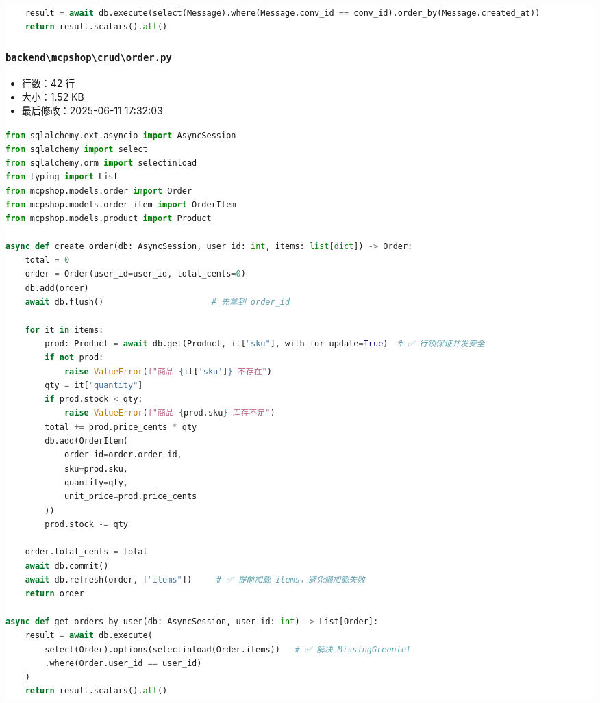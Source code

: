 ```py
    result = await db.execute(select(Message).where(Message.conv_id == conv_id).order_by(Message.created_at))
    return result.scalars().all()

```

### `backend\mcpshop\crud\order.py`
- 行数：42 行  
- 大小：1.52 KB  
- 最后修改：2025-06-11 17:32:03  

```py
from sqlalchemy.ext.asyncio import AsyncSession
from sqlalchemy import select
from sqlalchemy.orm import selectinload
from typing import List
from mcpshop.models.order import Order
from mcpshop.models.order_item import OrderItem
from mcpshop.models.product import Product

async def create_order(db: AsyncSession, user_id: int, items: list[dict]) -> Order:
    total = 0
    order = Order(user_id=user_id, total_cents=0)
    db.add(order)
    await db.flush()                      # 先拿到 order_id

    for it in items:
        prod: Product = await db.get(Product, it["sku"], with_for_update=True)  # ✅ 行锁保证并发安全
        if not prod:
            raise ValueError(f"商品 {it['sku']} 不存在")
        qty = it["quantity"]
        if prod.stock < qty:
            raise ValueError(f"商品 {prod.sku} 库存不足")
        total += prod.price_cents * qty
        db.add(OrderItem(
            order_id=order.order_id,
            sku=prod.sku,
            quantity=qty,
            unit_price=prod.price_cents
        ))
        prod.stock -= qty

    order.total_cents = total
    await db.commit()
    await db.refresh(order, ["items"])     # ✅ 提前加载 items，避免懒加载失败
    return order

async def get_orders_by_user(db: AsyncSession, user_id: int) -> List[Order]:
    result = await db.execute(
        select(Order).options(selectinload(Order.items))   # ✅ 解决 MissingGreenlet
        .where(Order.user_id == user_id)
    )
    return result.scalars().all()

```
